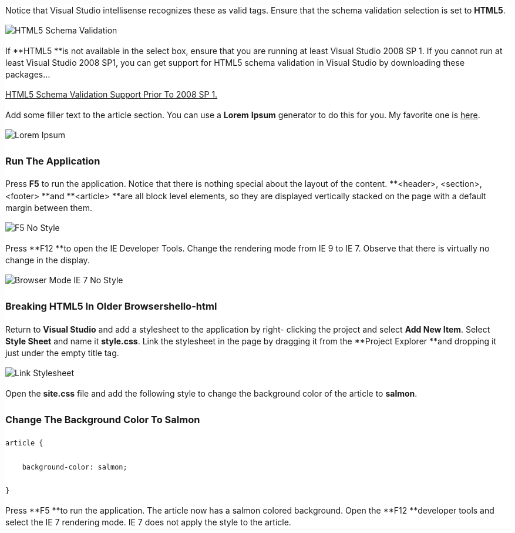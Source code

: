 Notice that Visual Studio intellisense recognizes these as valid tags.  Ensure
that the schema validation selection is set to **HTML5**.

![HTML5 Schema Validation](images/hello-html5-html5-schema-validation.png)

If **HTML5 **is not available in the select box, ensure that you are running
at least Visual Studio 2008 SP 1.  If you cannot run at least Visual Studio
2008 SP1, you can get support for HTML5 schema validation in Visual Studio by
downloading these packages…

[HTML5 Schema Validation Support Prior To 2008 SP 1.][21]

Add some filler text to the article section.  You can use a **Lorem**
**Ipsum** generator to do this for you.  My favorite one is [here][22].

![Lorem Ipsum](images/hello-html5-lorem-ipsum.png)

### Run The Application

Press **F5** to run the application.  Notice that there is nothing special
about the layout of the content.  **&lt;header&gt;, &lt;section&gt;, &lt;footer&gt; **and
**&lt;article&gt; **are all block level elements, so they are displayed vertically
stacked on the page with a default margin between them.

![F5 No Style](images/hello-html5-f5-no-style.png)

Press **F12 **to open the IE Developer Tools.  Change the rendering mode from
IE 9 to IE 7.  Observe that there is virtually no change in the display.

![Browser Mode IE 7 No Style](images/hello-html5-browser-mode-ie-7-no-style.png)

### Breaking HTML5 In Older Browsershello-html

Return to **Visual Studio** and add a stylesheet to the application by right-
clicking the project and select **Add New Item**.  Select **Style Sheet** and
name it **style.css**.  Link the stylesheet in the page by dragging it from
the **Project Explorer **and dropping it just under the empty title tag.

![Link Stylesheet](images/hello-html5-link-stylesheet.png)

Open the **site.css**  file and add the following style to change the
background color of the article to **salmon**.

### Change The Background Color To Salmon


    article {

        background-color: salmon;

    }


Press **F5 **to run the application.  The article now has a salmon colored
background.  Open the **F12 **developer tools and select the IE 7 rendering
mode.  IE 7 does not apply the style to the article.


   [2]: http://www.css3.info/ (CSS3 . Info - All you ever needed to know about CSS3)
   [3]: http://www.css3.info/preview/rgba/ (RGBA colors - CSS3 . Info)
   [4]: http://en.wikipedia.org/wiki/HSL_and_HSV (HSL and HSV - Wikipedia, the free encyclopedia)
   [5]: http://en.wikipedia.org/wiki/Geolocation (Geolocation - Wikipedia, the free encyclopedia)
   [6]: http://dev.w3.org/geo/api/spec-source-orientation.html (DeviceOrientation Event Specification)
   [7]: http://www.w3.org/TR/FileAPI/ (File API)
   [8]: https://developer.mozilla.org/en/DOM/Manipulating_the_browser_history (Manipulating the browser history - MDN)
   [9]: http://remysharp.com/2010/10/08/what-is-a-polyfill/ (What is a Polyfill?)
   [12]: http://www.w3schools.com/tags/tag_doctype.asp
   [21]: http://blogs.msdn.com/b/webdevtools/archive/2009/11/18/html-5-intellisense-and-validation-schema-for-visual-studio-2008-and-visual-web-developer.aspx
   [22]: http://dalekipsum.com/
   [31]: http://modernizr.com/
   [34]: http://html5rocks.com
   [35]: http://html5doctor.com/